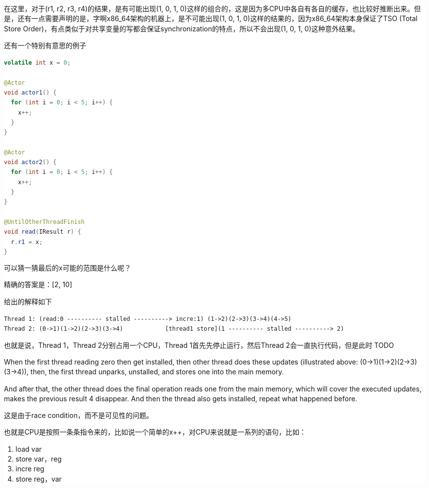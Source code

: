   在这里，对于(r1, r2, r3, r4)的结果，是有可能出现(1, 0, 1, 0)这样的组合的，这是因为多CPU中各自有各自的缓存，也比较好推断出来。但是，还有一点需要声明的是，字啊x86_64架构的机器上，是不可能出现(1, 0, 1, 0)这样的结果的，因为x86_64架构本身保证了TSO (Total Store Order)，有点类似于对共享变量的写都会保证synchronization的特点，所以不会出现(1, 0, 1, 0)这种意外结果。



还有一个特别有意思的例子

```java
volatile int x = 0;

@Actor
void actor1() {
  for (int i = 0; i < 5; i++) {
    x++;
  }
}

@Actor
void actor2() {
  for (int i = 0; i < 5; i++) {
    x++;
  }
}

@UntilOtherThreadFinish
void read(IResult r) {
  r.r1 = x;
}
```

可以猜一猜最后的x可能的范围是什么呢？

精确的答案是：[2, 10]

给出的解释如下

```
Thread 1: (read:0 ---------- stalled ----------> incre:1) (1->2)(2->3)(3->4)(4->5)
Thread 2: (0->1)(1->2)(2->3)(3->4)            [thread1 store](1 ---------- stalled ----------> 2)
```

也就是说，Thread 1，Thread 2分别占用一个CPU，Thread 1首先先停止运行，然后Thread 2会一直执行代码，但是此时 TODO

When the first thread reading zero then get installed, then other thread does these updates (illustrated above: (0->1)(1->2)(2->3)(3->4)), then, the first thread unparks, unstalled, and stores one into the main memory.

And after that, the other thread does the final operation reads one from the main memory, which will cover the executed updates, makes the previous result 4 disappear. And then the thread also gets installed, repeat what happened before.

这是由于race condition，而不是可见性的问题。

也就是CPU是按照一条条指令来的，比如说一个简单的x++，对CPU来说就是一系列的语句，比如：

1. load var
2. store var，reg
3. incre reg
4. store reg，var

